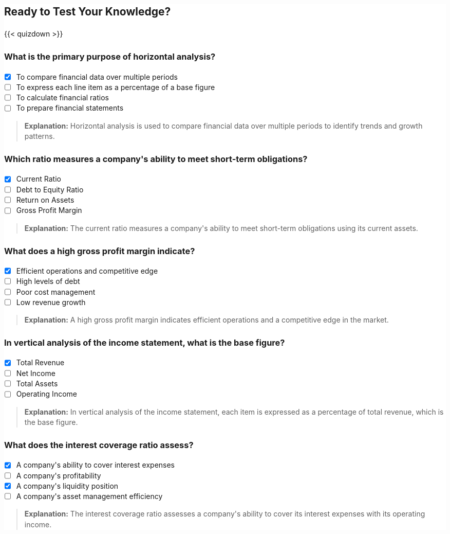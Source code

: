 ## **Ready to Test Your Knowledge?**

{{< quizdown >}}

### What is the primary purpose of horizontal analysis?

- [x] To compare financial data over multiple periods
- [ ] To express each line item as a percentage of a base figure
- [ ] To calculate financial ratios
- [ ] To prepare financial statements

> **Explanation:** Horizontal analysis is used to compare financial data over multiple periods to identify trends and growth patterns.

### Which ratio measures a company's ability to meet short-term obligations?

- [x] Current Ratio
- [ ] Debt to Equity Ratio
- [ ] Return on Assets
- [ ] Gross Profit Margin

> **Explanation:** The current ratio measures a company's ability to meet short-term obligations using its current assets.

### What does a high gross profit margin indicate?

- [x] Efficient operations and competitive edge
- [ ] High levels of debt
- [ ] Poor cost management
- [ ] Low revenue growth

> **Explanation:** A high gross profit margin indicates efficient operations and a competitive edge in the market.

### In vertical analysis of the income statement, what is the base figure?

- [x] Total Revenue
- [ ] Net Income
- [ ] Total Assets
- [ ] Operating Income

> **Explanation:** In vertical analysis of the income statement, each item is expressed as a percentage of total revenue, which is the base figure.

### What does the interest coverage ratio assess?

- [x] A company's ability to cover interest expenses
- [ ] A company's profitability
- [x] A company's liquidity position
- [ ] A company's asset management efficiency

> **Explanation:** The interest coverage ratio assesses a company's ability to cover its interest expenses with its operating income.
